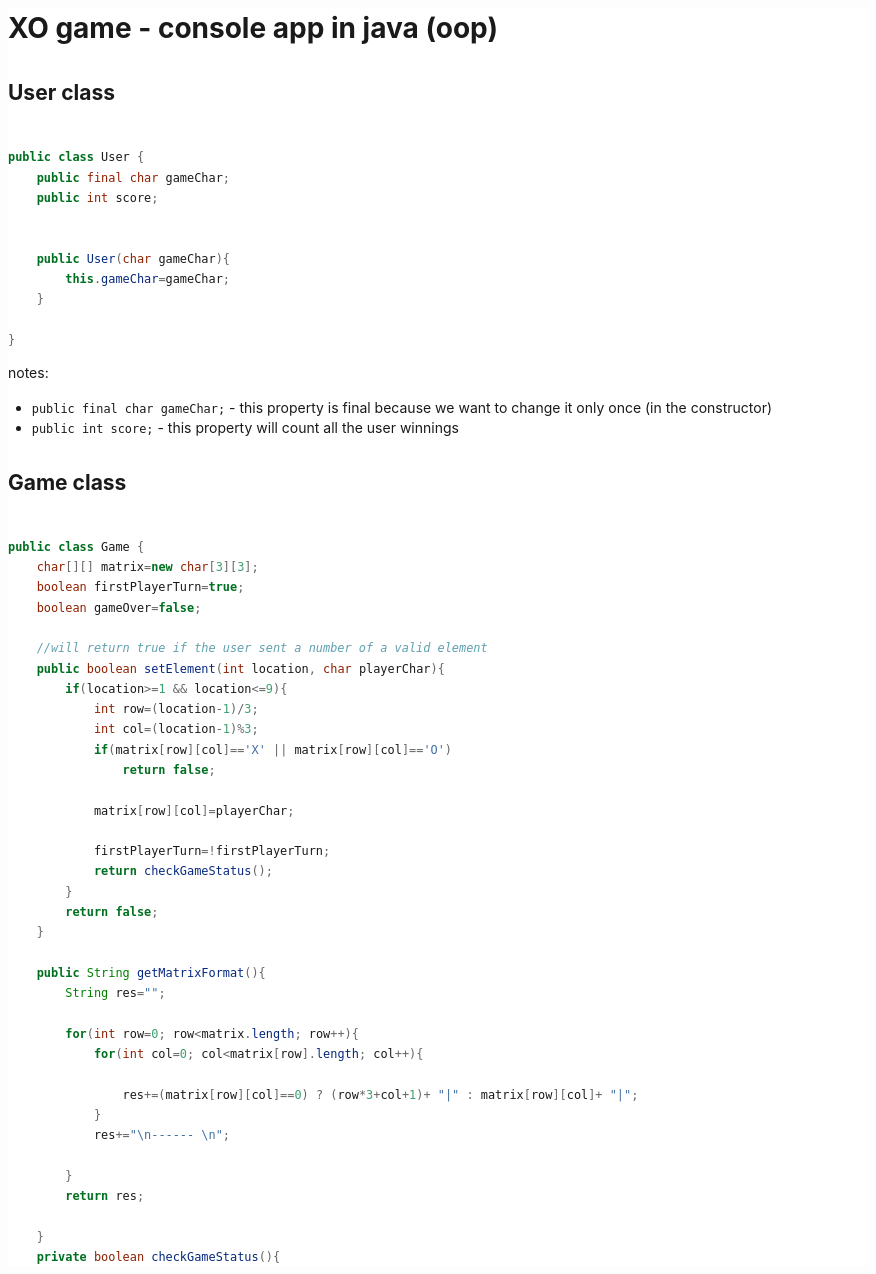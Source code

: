 # XO game - console app in java (oop)

## User class
```java

public class User {
	public final char gameChar;
	public int score;
	
	
	public User(char gameChar){
		this.gameChar=gameChar;
	}

}

```
notes: 
* `public final char gameChar;` - this property is final because we want to change it only once (in the constructor)
* `public int score;` - this property will count all the user winnings

## Game class
```java

public class Game {
	char[][] matrix=new char[3][3];
	boolean firstPlayerTurn=true;
	boolean gameOver=false;
	
	//will return true if the user sent a number of a valid element
	public boolean setElement(int location, char playerChar){
		if(location>=1 && location<=9){
			int row=(location-1)/3;
			int col=(location-1)%3;
			if(matrix[row][col]=='X' || matrix[row][col]=='O')
				return false;
			
			matrix[row][col]=playerChar;
			
			firstPlayerTurn=!firstPlayerTurn;
			return checkGameStatus();
		}
		return false;
	}
	
	public String getMatrixFormat(){
		String res="";
		
		for(int row=0; row<matrix.length; row++){
			for(int col=0; col<matrix[row].length; col++){
			
				res+=(matrix[row][col]==0) ? (row*3+col+1)+ "|" : matrix[row][col]+ "|";
			}
			res+="\n------ \n";
			
		}
		return res;
		
	}
	private boolean checkGameStatus(){
```